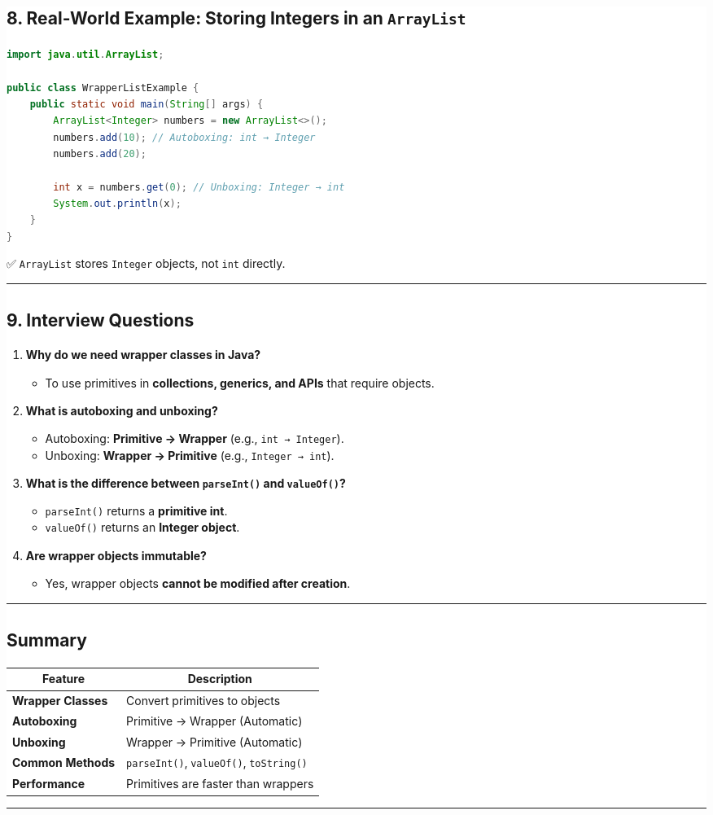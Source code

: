 
## **8. Real-World Example: Storing Integers in an `ArrayList`**

```java
import java.util.ArrayList;

public class WrapperListExample {
    public static void main(String[] args) {
        ArrayList<Integer> numbers = new ArrayList<>();
        numbers.add(10); // Autoboxing: int → Integer
        numbers.add(20);

        int x = numbers.get(0); // Unboxing: Integer → int
        System.out.println(x);
    }
}
```

✅ `ArrayList` stores `Integer` objects, not `int` directly.

---

## **9. Interview Questions**

1. **Why do we need wrapper classes in Java?**
    
    - To use primitives in **collections, generics, and APIs** that require objects.
2. **What is autoboxing and unboxing?**
    
    - Autoboxing: **Primitive → Wrapper** (e.g., `int → Integer`).
    - Unboxing: **Wrapper → Primitive** (e.g., `Integer → int`).
3. **What is the difference between `parseInt()` and `valueOf()`?**
    
    - `parseInt()` returns a **primitive int**.
    - `valueOf()` returns an **Integer object**.
4. **Are wrapper objects immutable?**
    
    - Yes, wrapper objects **cannot be modified after creation**.

---

## **Summary**

|Feature|Description|
|---|---|
|**Wrapper Classes**|Convert primitives to objects|
|**Autoboxing**|Primitive → Wrapper (Automatic)|
|**Unboxing**|Wrapper → Primitive (Automatic)|
|**Common Methods**|`parseInt()`, `valueOf()`, `toString()`|
|**Performance**|Primitives are faster than wrappers|

---